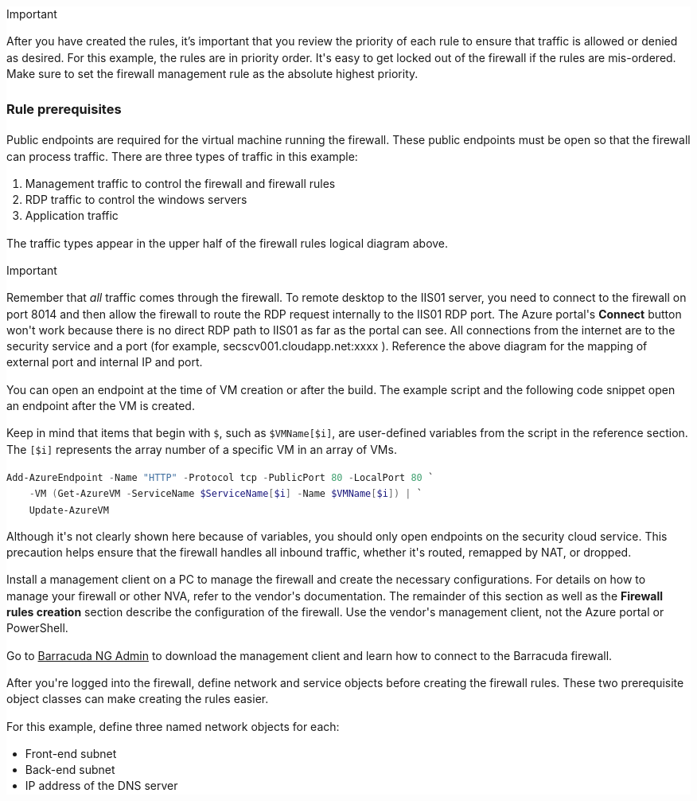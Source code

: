 
> [!IMPORTANT]
> After you have created the rules, it’s important that you review the priority of each rule to ensure that traffic is allowed or denied as desired. For this example, the rules are in priority order. It's easy to get locked out of the firewall if the rules are mis-ordered. Make sure to set the firewall management rule as the absolute highest priority.

### Rule prerequisites

Public endpoints are required for the virtual machine running the firewall. These public endpoints must be open so that the firewall can process traffic. There are three types of traffic in this example:

1. Management traffic to control the firewall and firewall rules
1. RDP traffic to control the windows servers
1. Application traffic

The traffic types appear in the upper half of the firewall rules logical diagram above.

> [!IMPORTANT]
> Remember that *all* traffic comes through the firewall. To remote desktop to the IIS01 server, you need to connect to the firewall on port 8014 and then allow the firewall to route the RDP request internally to the IIS01 RDP port. The Azure portal's **Connect** button won't work because there is no direct RDP path to IIS01 as far as the portal can see. All connections from the internet are to the security service and a port (for example, secscv001.cloudapp.net:xxxx ). Reference the above diagram for the mapping of external port and internal IP and port.

You can open an endpoint at the time of VM creation or after the build. The example script and the following code snippet open an endpoint after the VM is created.

Keep in mind that items that begin with `$`, such as `$VMName[$i]`, are user-defined variables from the script in the reference section. The `[$i]` represents the array number of a specific VM in an array of VMs.

```powershell
Add-AzureEndpoint -Name "HTTP" -Protocol tcp -PublicPort 80 -LocalPort 80 `
    -VM (Get-AzureVM -ServiceName $ServiceName[$i] -Name $VMName[$i]) | `
    Update-AzureVM
```

Although it's not clearly shown here because of variables, you should only open endpoints on the security cloud service. This precaution helps  ensure that the firewall handles all inbound traffic, whether it's routed, remapped by NAT, or dropped.

Install a management client on a PC to manage the firewall and create the necessary configurations. For details on how to manage your firewall or other NVA, refer to the vendor's documentation. The remainder of this section as well as the **Firewall rules creation** section describe the configuration of the firewall. Use the vendor's management client, not the Azure portal or PowerShell.

Go to [Barracuda NG Admin](https://techlib.barracuda.com/NG61/NGAdmin) to download the management client and learn how to connect to the Barracuda firewall.

After you're logged into the firewall, define network and service objects before creating the firewall rules. These two prerequisite object classes can make creating the rules easier.

For this example, define three named network objects for each:

* Front-end subnet
* Back-end subnet
* IP address of the DNS server


[1]: ./media/virtual-networks-dmz-nsg-fw-udr-asm/example3design.png "Bi-directional DMZ with NVA, NSG, and UDR"
[2]: ./media/virtual-networks-dmz-nsg-fw-udr-asm/example3firewalllogical.png "Logical View of the Firewall Rules"
[3]: ./media/virtual-networks-dmz-nsg-fw-udr-asm/createnetworkobjectfrontend.png "Create a FrontEnd Network Object"
[4]: ./media/virtual-networks-dmz-nsg-fw-udr-asm/createnetworkobjectdns.png "Create a DNS Server Object"
[5]: ./media/virtual-networks-dmz-nsg-fw-udr-asm/createnetworkobjectrdpa.png "Copy of Default RDP Rule"
[6]: ./media/virtual-networks-dmz-nsg-fw-udr-asm/createnetworkobjectrdpb.png "AppVM01 Rule"
[7]: ./media/virtual-networks-dmz-nsg-fw-udr-asm/iconapplicationredirect.png "Application Redirect Icon"
[8]: ./media/virtual-networks-dmz-nsg-fw-udr-asm/icondestinationnat.png "Destination NAT Icon"
[9]: ./media/virtual-networks-dmz-nsg-fw-udr-asm/iconpass.png "Pass Icon"
[10]: ./media/virtual-networks-dmz-nsg-fw-udr-asm/rulefirewall.png "Firewall Management Rule"
[11]: ./media/virtual-networks-dmz-nsg-fw-udr-asm/rulerdp.png "Firewall RDP Rule"
[12]: ./media/virtual-networks-dmz-nsg-fw-udr-asm/ruleweb.png "Firewall Web Rule"
[13]: ./media/virtual-networks-dmz-nsg-fw-udr-asm/ruleappvm01.png "Firewall AppVM01 Rule"
[14]: ./media/virtual-networks-dmz-nsg-fw-udr-asm/ruleoutbound.png "Firewall Outbound Rule"
[15]: ./media/virtual-networks-dmz-nsg-fw-udr-asm/ruledns.png "Firewall DNS Rule"
[16]: ./media/virtual-networks-dmz-nsg-fw-udr-asm/ruleintravnet.png "Firewall Intra-VNet Rule"
[17]: ./media/virtual-networks-dmz-nsg-fw-udr-asm/ruledeny.png "Firewall Deny Rule"
[18]: ./media/virtual-networks-dmz-nsg-fw-udr-asm/firewallruleactivate.png "Firewall Rule Activation"
[HOME]: ../best-practices-network-security.md